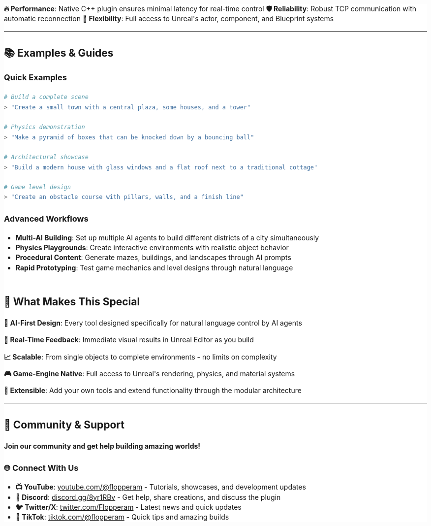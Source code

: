 **🔥 Performance**: Native C++ plugin ensures minimal latency for real-time control
**🛡️ Reliability**: Robust TCP communication with automatic reconnection
**🎨 Flexibility**: Full access to Unreal's actor, component, and Blueprint systems

---

## 📚 Examples & Guides

### Quick Examples
```bash
# Build a complete scene
> "Create a small town with a central plaza, some houses, and a tower"

# Physics demonstration  
> "Make a pyramid of boxes that can be knocked down by a bouncing ball"

# Architectural showcase
> "Build a modern house with glass windows and a flat roof next to a traditional cottage"

# Game level design
> "Create an obstacle course with pillars, walls, and a finish line"
```

### Advanced Workflows
- **Multi-AI Building**: Set up multiple AI agents to build different districts of a city simultaneously
- **Physics Playgrounds**: Create interactive environments with realistic object behavior
- **Procedural Content**: Generate mazes, buildings, and landscapes through AI prompts
- **Rapid Prototyping**: Test game mechanics and level designs through natural language

---

## 🌟 What Makes This Special


**🧠 AI-First Design**: Every tool designed specifically for natural language control by AI agents

**🔄 Real-Time Feedback**: Immediate visual results in Unreal Editor as you build

**📈 Scalable**: From single objects to complete environments - no limits on complexity

**🎮 Game-Engine Native**: Full access to Unreal's rendering, physics, and material systems

**🔧 Extensible**: Add your own tools and extend functionality through the modular architecture

---

## 💬 Community & Support

**Join our community and get help building amazing worlds!**

### 🌐 Connect With Us
- **📺 YouTube**: [youtube.com/@flopperam](https://youtube.com/@flopperam) - Tutorials, showcases, and development updates
- **💬 Discord**: [discord.gg/8yr1RBv](https://discord.gg/3KNkke3rnH) - Get help, share creations, and discuss the plugin
- **🐦 Twitter/X**: [twitter.com/Flopperam](https://twitter.com/Flopperam) - Latest news and quick updates  
- **📱 TikTok**: [tiktok.com/@flopperam](https://tiktok.com/@flopperam) - Quick tips and amazing builds
